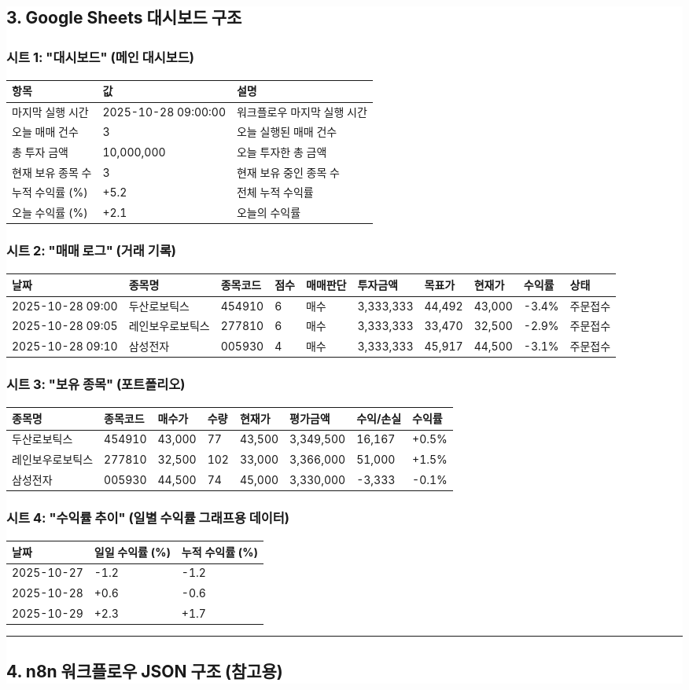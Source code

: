
## 3. Google Sheets 대시보드 구조

### 시트 1: "대시보드" (메인 대시보드)

| 항목 | 값 | 설명 |
| :--- | :--- | :--- |
| 마지막 실행 시간 | 2025-10-28 09:00:00 | 워크플로우 마지막 실행 시간 |
| 오늘 매매 건수 | 3 | 오늘 실행된 매매 건수 |
| 총 투자 금액 | 10,000,000 | 오늘 투자한 총 금액 |
| 현재 보유 종목 수 | 3 | 현재 보유 중인 종목 수 |
| 누적 수익률 (%) | +5.2 | 전체 누적 수익률 |
| 오늘 수익률 (%) | +2.1 | 오늘의 수익률 |

### 시트 2: "매매 로그" (거래 기록)

| 날짜 | 종목명 | 종목코드 | 점수 | 매매판단 | 투자금액 | 목표가 | 현재가 | 수익률 | 상태 |
| :--- | :--- | :--- | :--- | :--- | :--- | :--- | :--- | :--- | :--- |
| 2025-10-28 09:00 | 두산로보틱스 | 454910 | 6 | 매수 | 3,333,333 | 44,492 | 43,000 | -3.4% | 주문접수 |
| 2025-10-28 09:05 | 레인보우로보틱스 | 277810 | 6 | 매수 | 3,333,333 | 33,470 | 32,500 | -2.9% | 주문접수 |
| 2025-10-28 09:10 | 삼성전자 | 005930 | 4 | 매수 | 3,333,333 | 45,917 | 44,500 | -3.1% | 주문접수 |

### 시트 3: "보유 종목" (포트폴리오)

| 종목명 | 종목코드 | 매수가 | 수량 | 현재가 | 평가금액 | 수익/손실 | 수익률 |
| :--- | :--- | :--- | :--- | :--- | :--- | :--- | :--- |
| 두산로보틱스 | 454910 | 43,000 | 77 | 43,500 | 3,349,500 | 16,167 | +0.5% |
| 레인보우로보틱스 | 277810 | 32,500 | 102 | 33,000 | 3,366,000 | 51,000 | +1.5% |
| 삼성전자 | 005930 | 44,500 | 74 | 45,000 | 3,330,000 | -3,333 | -0.1% |

### 시트 4: "수익률 추이" (일별 수익률 그래프용 데이터)

| 날짜 | 일일 수익률 (%) | 누적 수익률 (%) |
| :--- | :--- | :--- |
| 2025-10-27 | -1.2 | -1.2 |
| 2025-10-28 | +0.6 | -0.6 |
| 2025-10-29 | +2.3 | +1.7 |

---

## 4. n8n 워크플로우 JSON 구조 (참고용)
